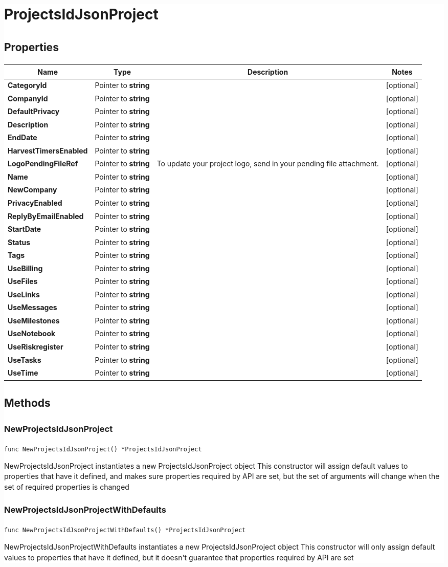 # ProjectsIdJsonProject

## Properties

Name | Type | Description | Notes
------------ | ------------- | ------------- | -------------
**CategoryId** | Pointer to **string** |  | [optional] 
**CompanyId** | Pointer to **string** |  | [optional] 
**DefaultPrivacy** | Pointer to **string** |  | [optional] 
**Description** | Pointer to **string** |  | [optional] 
**EndDate** | Pointer to **string** |  | [optional] 
**HarvestTimersEnabled** | Pointer to **string** |  | [optional] 
**LogoPendingFileRef** | Pointer to **string** | To update your project logo, send in your pending file attachment.  | [optional] 
**Name** | Pointer to **string** |  | [optional] 
**NewCompany** | Pointer to **string** |  | [optional] 
**PrivacyEnabled** | Pointer to **string** |  | [optional] 
**ReplyByEmailEnabled** | Pointer to **string** |  | [optional] 
**StartDate** | Pointer to **string** |  | [optional] 
**Status** | Pointer to **string** |  | [optional] 
**Tags** | Pointer to **string** |  | [optional] 
**UseBilling** | Pointer to **string** |  | [optional] 
**UseFiles** | Pointer to **string** |  | [optional] 
**UseLinks** | Pointer to **string** |  | [optional] 
**UseMessages** | Pointer to **string** |  | [optional] 
**UseMilestones** | Pointer to **string** |  | [optional] 
**UseNotebook** | Pointer to **string** |  | [optional] 
**UseRiskregister** | Pointer to **string** |  | [optional] 
**UseTasks** | Pointer to **string** |  | [optional] 
**UseTime** | Pointer to **string** |  | [optional] 

## Methods

### NewProjectsIdJsonProject

`func NewProjectsIdJsonProject() *ProjectsIdJsonProject`

NewProjectsIdJsonProject instantiates a new ProjectsIdJsonProject object
This constructor will assign default values to properties that have it defined,
and makes sure properties required by API are set, but the set of arguments
will change when the set of required properties is changed

### NewProjectsIdJsonProjectWithDefaults

`func NewProjectsIdJsonProjectWithDefaults() *ProjectsIdJsonProject`

NewProjectsIdJsonProjectWithDefaults instantiates a new ProjectsIdJsonProject object
This constructor will only assign default values to properties that have it defined,
but it doesn't guarantee that properties required by API are set
